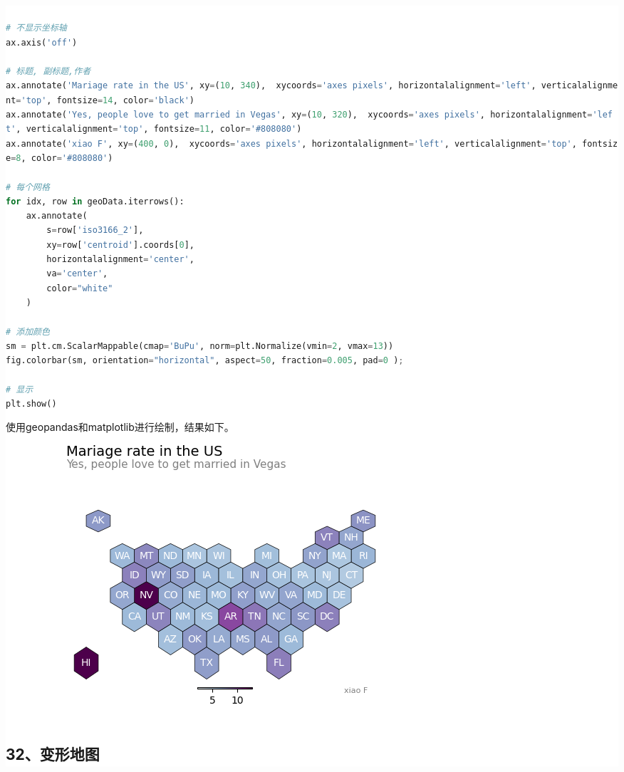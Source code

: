 ```python

# 不显示坐标轴
ax.axis('off')

# 标题, 副标题,作者
ax.annotate('Mariage rate in the US', xy=(10, 340),  xycoords='axes pixels', horizontalalignment='left', verticalalignment='top', fontsize=14, color='black')
ax.annotate('Yes, people love to get married in Vegas', xy=(10, 320),  xycoords='axes pixels', horizontalalignment='left', verticalalignment='top', fontsize=11, color='#808080')
ax.annotate('xiao F', xy=(400, 0),  xycoords='axes pixels', horizontalalignment='left', verticalalignment='top', fontsize=8, color='#808080')

# 每个网格
for idx, row in geoData.iterrows():
    ax.annotate(
        s=row['iso3166_2'],
        xy=row['centroid'].coords[0],
        horizontalalignment='center',
        va='center',
        color="white"
    )

# 添加颜色
sm = plt.cm.ScalarMappable(cmap='BuPu', norm=plt.Normalize(vmin=2, vmax=13))
fig.colorbar(sm, orientation="horizontal", aspect=50, fraction=0.005, pad=0 );

# 显示
plt.show()
```
使用geopandas和matplotlib进行绘制，结果如下。<br />![2021-09-12-21-32-29-451808.png](./img/1631455378766-20a3de93-9f4c-4fc1-a240-92dd8c873079.png)
<a name="njxK7"></a>
## 32、变形地图